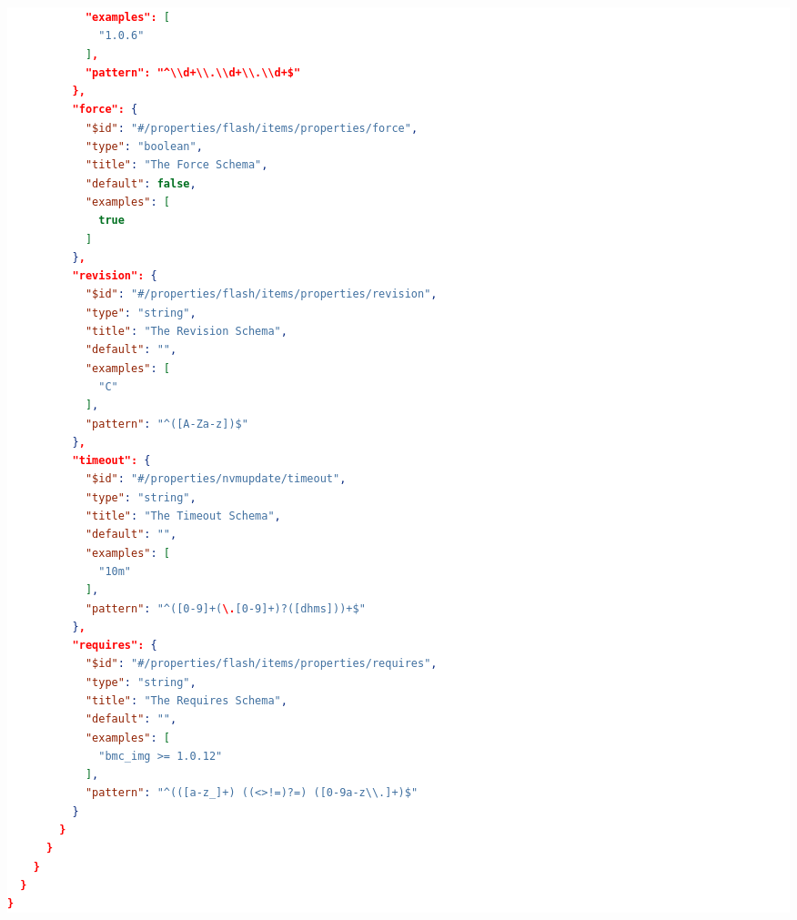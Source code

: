 ```JSON
            "examples": [
              "1.0.6"
            ],
            "pattern": "^\\d+\\.\\d+\\.\\d+$"
          },
          "force": {
            "$id": "#/properties/flash/items/properties/force",
            "type": "boolean",
            "title": "The Force Schema",
            "default": false,
            "examples": [
              true
            ]
          },
          "revision": {
            "$id": "#/properties/flash/items/properties/revision",
            "type": "string",
            "title": "The Revision Schema",
            "default": "",
            "examples": [
              "C"
            ],
            "pattern": "^([A-Za-z])$"
          },
          "timeout": {
            "$id": "#/properties/nvmupdate/timeout",
            "type": "string",
            "title": "The Timeout Schema",
            "default": "",
            "examples": [
              "10m"
            ],
            "pattern": "^([0-9]+(\.[0-9]+)?([dhms]))+$"
          },
          "requires": {
            "$id": "#/properties/flash/items/properties/requires",
            "type": "string",
            "title": "The Requires Schema",
            "default": "",
            "examples": [
              "bmc_img >= 1.0.12"
            ],
            "pattern": "^(([a-z_]+) ((<>!=)?=) ([0-9a-z\\.]+)$"
          }
        }
      }
    }
  }
}
```
